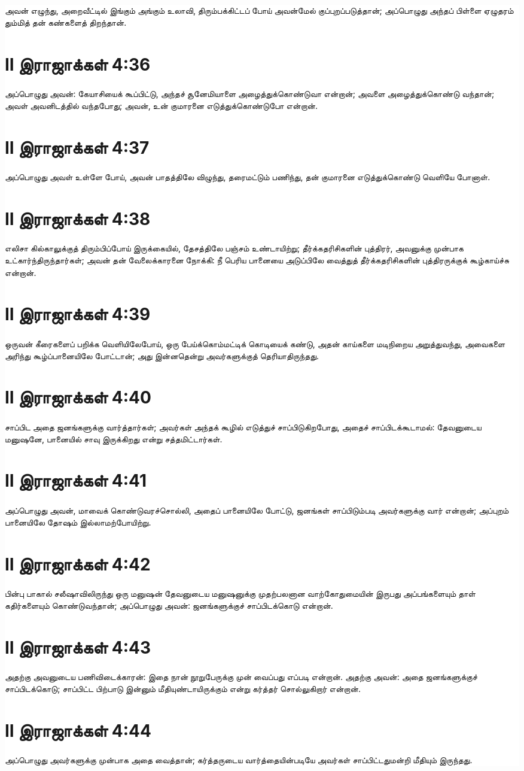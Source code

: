 அவன் எழுந்து, அறைவீட்டில் இங்கும் அங்கும் உலாவி, திரும்பக்கிட்டப் போய் அவன்மேல் குப்புறப்படுத்தான்; அப்பொழுது அந்தப் பிள்ளை ஏழுதரம் தும்மித் தன் கண்களைத் திறந்தான்.

# II இராஜாக்கள் 4:36

அப்பொழுது அவன்: கேயாசியைக் கூப்பிட்டு, அந்தச் சூனேமியாளை அழைத்துக்கொண்டுவா என்றான்; அவளை அழைத்துக்கொண்டு வந்தான்; அவள் அவனிடத்தில் வந்தபோது; அவன், உன் குமாரனை எடுத்துக்கொண்டுபோ என்றான்.

# II இராஜாக்கள் 4:37

அப்பொழுது அவள் உள்ளே போய், அவன் பாதத்திலே விழுந்து, தரைமட்டும் பணிந்து, தன் குமாரனை எடுத்துக்கொண்டு வெளியே போனாள்.

# II இராஜாக்கள் 4:38

எலிசா கில்காலுக்குத் திரும்பிப்போய் இருக்கையில், தேசத்திலே பஞ்சம் உண்டாயிற்று; தீர்க்கதரிசிகளின் புத்திரர், அவனுக்கு முன்பாக உட்கார்ந்திருந்தார்கள்; அவன் தன் வேலைக்காரனை நோக்கி: நீ பெரிய பானையை அடுப்பிலே வைத்துத் தீர்க்கதரிசிகளின் புத்திரருக்குக் கூழ்காய்ச்சு என்றான்.

# II இராஜாக்கள் 4:39

ஒருவன் கீரைகளைப் பறிக்க வெளியிலேபோய், ஒரு பேய்க்கொம்மட்டிக் கொடியைக் கண்டு, அதன் காய்களை மடிநிறைய அறுத்துவந்து, அவைகளை அரிந்து கூழ்ப்பானையிலே போட்டான்; அது இன்னதென்று அவர்களுக்குத் தெரியாதிருந்தது.

# II இராஜாக்கள் 4:40

சாப்பிட அதை ஜனங்களுக்கு வார்த்தார்கள்; அவர்கள் அந்தக் கூழில் எடுத்துச் சாப்பிடுகிறபோது, அதைச் சாப்பிடக்கூடாமல்: தேவனுடைய மனுஷனே, பானையில் சாவு இருக்கிறது என்று சத்தமிட்டார்கள்.

# II இராஜாக்கள் 4:41

அப்பொழுது அவன், மாவைக் கொண்டுவரச்சொல்லி, அதைப் பானையிலே போட்டு, ஜனங்கள் சாப்பிடும்படி அவர்களுக்கு வார் என்றான்; அப்புறம் பானையிலே தோஷம் இல்லாமற்போயிற்று.

# II இராஜாக்கள் 4:42

பின்பு பாகால் சலீஷாவிலிருந்து ஒரு மனுஷன் தேவனுடைய மனுஷனுக்கு முதற்பலனான வாற்கோதுமையின் இருபது அப்பங்களையும் தாள் கதிர்களையும் கொண்டுவந்தான்; அப்பொழுது அவன்: ஜனங்களுக்குச் சாப்பிடக்கொடு என்றான்.

# II இராஜாக்கள் 4:43

அதற்கு அவனுடைய பணிவிடைக்காரன்: இதை நான் நூறுபேருக்கு முன் வைப்பது எப்படி என்றான். அதற்கு அவன்: அதை ஜனங்களுக்குச் சாப்பிடக்கொடு; சாப்பிட்ட பிற்பாடு இன்னும் மீதியுண்டாயிருக்கும் என்று கர்த்தர் சொல்லுகிறார் என்றான்.

# II இராஜாக்கள் 4:44

அப்பொழுது அவர்களுக்கு முன்பாக அதை வைத்தான்; கர்த்தருடைய வார்த்தையின்படியே அவர்கள் சாப்பிட்டதுமன்றி மீதியும் இருந்தது.


